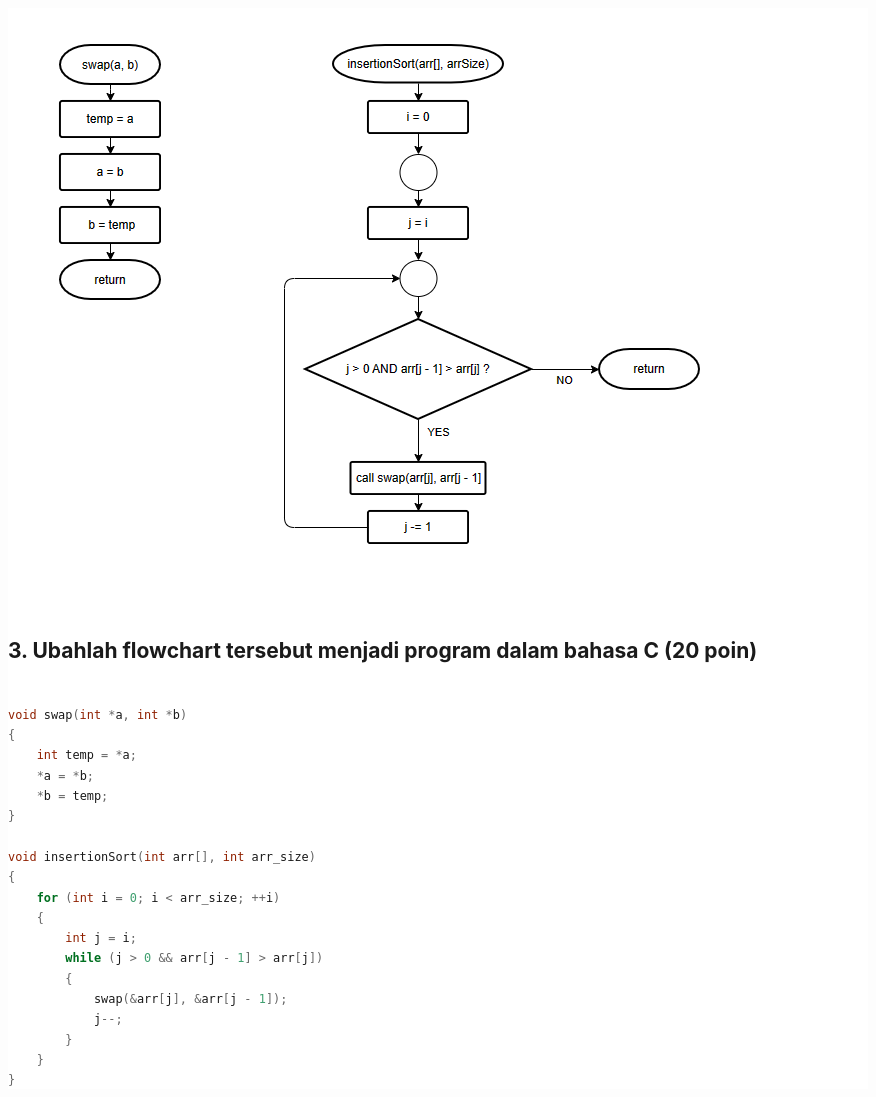 ![Flowchart](Flowchart.png)

## 3. Ubahlah  flowchart tersebut menjadi program dalam bahasa C (20 poin)

```c

void swap(int *a, int *b)
{
    int temp = *a;
    *a = *b;
    *b = temp;
}

void insertionSort(int arr[], int arr_size)
{
    for (int i = 0; i < arr_size; ++i)
    {
        int j = i;
        while (j > 0 && arr[j - 1] > arr[j])
        {
            swap(&arr[j], &arr[j - 1]);
            j--;
        }
    }
}

```
